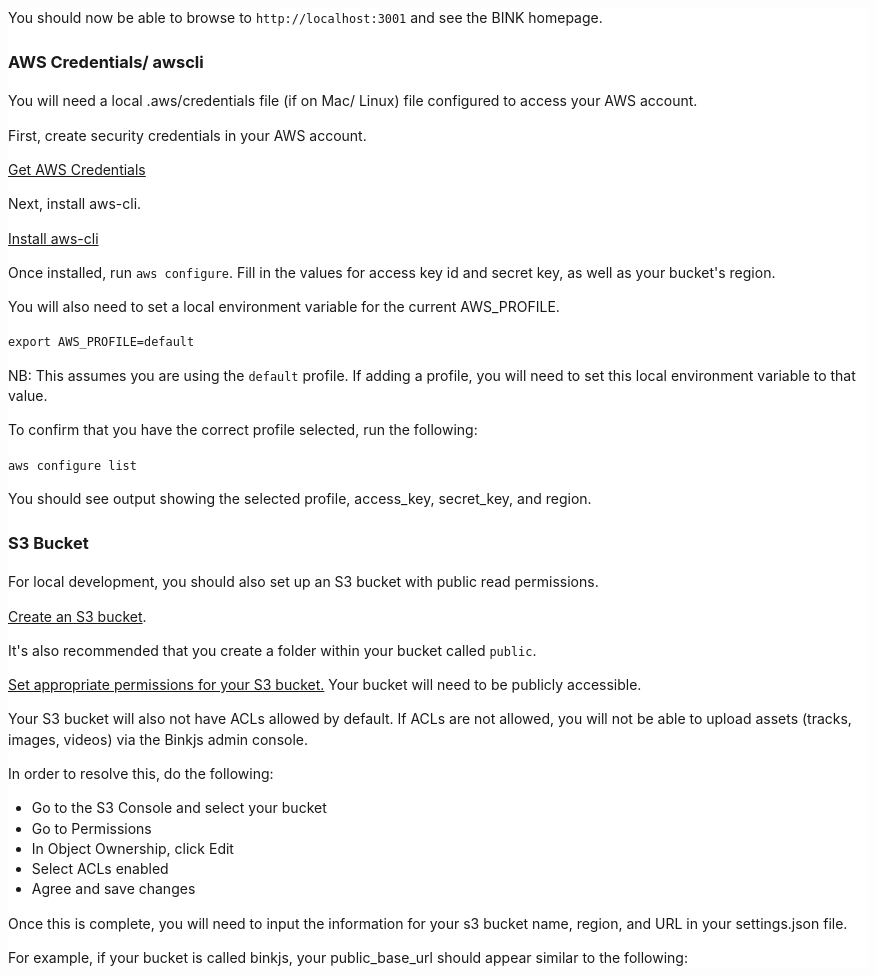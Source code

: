   You should now be able to browse to `http://localhost:3001` and see the BINK homepage.

### AWS Credentials/ awscli

You will need a local .aws/credentials file (if on Mac/ Linux) file configured to access your AWS account.

First, create security credentials in your AWS account.

[Get AWS Credentials](https://aws.amazon.com/blogs/security/how-to-find-update-access-keys-password-mfa-aws-management-console/)

Next, install aws-cli.

[Install aws-cli](https://docs.aws.amazon.com/cli/latest/userguide/getting-started-install.html)

Once installed, run `aws configure`. Fill in the values for access key id and secret key, as well as your bucket's region. 

You will also need to set a local environment variable for the current AWS_PROFILE.

`export AWS_PROFILE=default`

NB: This assumes you are using the `default` profile. If adding a profile, you will need to set this local environment variable to that value. 

To confirm that you have the correct profile selected, run the following: 

`aws configure list`

You should see output showing the selected profile, access_key, secret_key, and region. 

### S3 Bucket

For local development, you should also set up an S3 bucket with public read permissions. 

[Create an S3 bucket](https://docs.aws.amazon.com/AmazonS3/latest/userguide/create-bucket-overview.html). 

It's also recommended that you create a folder within your bucket called `public`.

[Set appropriate permissions for your S3 bucket.](https://docs.aws.amazon.com/AmazonS3/latest/userguide/managing-acls.html) Your bucket will need to be publicly accessible. 

Your S3 bucket will also not have ACLs allowed by default. If ACLs are not allowed, you will not be able to upload assets (tracks, images, videos) via the Binkjs admin console. 

In order to resolve this, do the following: 

- Go to the S3 Console and select your bucket
- Go to Permissions
- In Object Ownership, click Edit
- Select ACLs enabled
- Agree and save changes

Once this is complete, you will need to input the information for your s3 bucket name, region, and URL in your settings.json file. 

For example, if your bucket is called binkjs, your public_base_url should appear similar to the following: 
